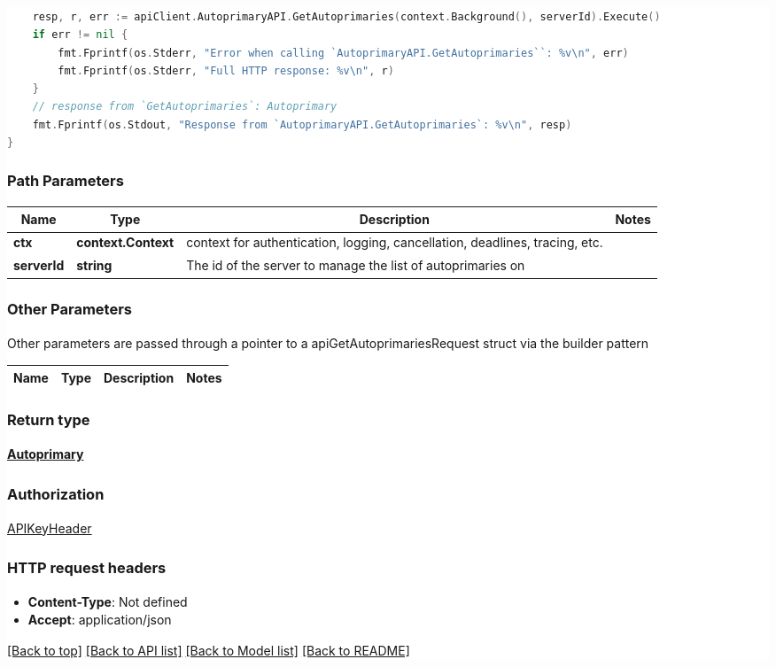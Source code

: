 ```go
	resp, r, err := apiClient.AutoprimaryAPI.GetAutoprimaries(context.Background(), serverId).Execute()
	if err != nil {
		fmt.Fprintf(os.Stderr, "Error when calling `AutoprimaryAPI.GetAutoprimaries``: %v\n", err)
		fmt.Fprintf(os.Stderr, "Full HTTP response: %v\n", r)
	}
	// response from `GetAutoprimaries`: Autoprimary
	fmt.Fprintf(os.Stdout, "Response from `AutoprimaryAPI.GetAutoprimaries`: %v\n", resp)
}
```

### Path Parameters


Name | Type | Description  | Notes
------------- | ------------- | ------------- | -------------
**ctx** | **context.Context** | context for authentication, logging, cancellation, deadlines, tracing, etc.
**serverId** | **string** | The id of the server to manage the list of autoprimaries on | 

### Other Parameters

Other parameters are passed through a pointer to a apiGetAutoprimariesRequest struct via the builder pattern


Name | Type | Description  | Notes
------------- | ------------- | ------------- | -------------


### Return type

[**Autoprimary**](Autoprimary.md)

### Authorization

[APIKeyHeader](../README.md#APIKeyHeader)

### HTTP request headers

- **Content-Type**: Not defined
- **Accept**: application/json

[[Back to top]](#) [[Back to API list]](../README.md#documentation-for-api-endpoints)
[[Back to Model list]](../README.md#documentation-for-models)
[[Back to README]](../README.md)

